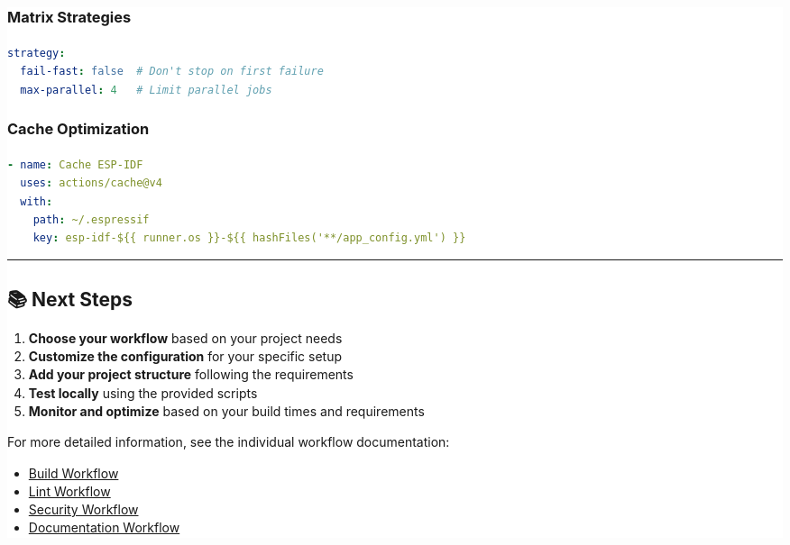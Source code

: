 ### **Matrix Strategies**
```yaml
strategy:
  fail-fast: false  # Don't stop on first failure
  max-parallel: 4   # Limit parallel jobs
```

### **Cache Optimization**
```yaml
- name: Cache ESP-IDF
  uses: actions/cache@v4
  with:
    path: ~/.espressif
    key: esp-idf-${{ runner.os }}-${{ hashFiles('**/app_config.yml') }}
```

---

## 📚 Next Steps

1. **Choose your workflow** based on your project needs
2. **Customize the configuration** for your specific setup
3. **Add your project structure** following the requirements
4. **Test locally** using the provided scripts
5. **Monitor and optimize** based on your build times and requirements

For more detailed information, see the individual workflow documentation:
- [Build Workflow](build-workflow.md)
- [Lint Workflow](lint-workflow.md)
- [Security Workflow](security-workflow.md)
- [Documentation Workflow](docs-workflow.md)
